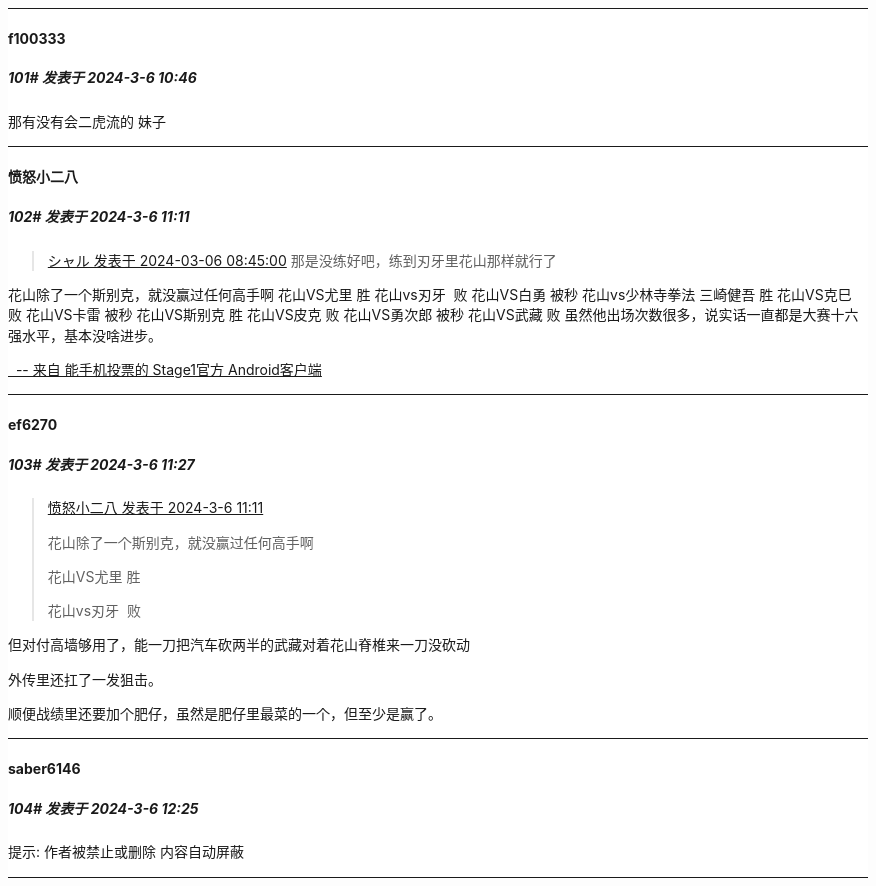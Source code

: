 *****

####  f100333  
##### 101#       发表于 2024-3-6 10:46

那有没有会二虎流的 妹子

*****

####  愤怒小二八  
##### 102#       发表于 2024-3-6 11:11

<blockquote><a href="httphttps://bbs.saraba1st.com/2b/forum.php?mod=redirect&amp;goto=findpost&amp;pid=64161578&amp;ptid=2150456" target="_blank">シャル 发表于 2024-03-06 08:45:00</a>
那是没练好吧，练到刃牙里花山那样就行了</blockquote>花山除了一个斯别克，就没赢过任何高手啊
花山VS尤里 胜
花山vs刃牙  败
花山VS白勇 被秒
花山vs少林寺拳法 三崎健吾 胜
花山VS克巳 败
花山VS卡雷 被秒
花山VS斯别克 胜
花山VS皮克 败
花山VS勇次郎 被秒
花山VS武藏 败
虽然他出场次数很多，说实话一直都是大赛十六强水平，基本没啥进步。

[  -- 来自 能手机投票的 Stage1官方 Android客户端](https://www.coolapk.com/apk/140634)

*****

####  ef6270  
##### 103#       发表于 2024-3-6 11:27

<blockquote><a href="httphttps://bbs.saraba1st.com/2b/forum.php?mod=redirect&amp;goto=findpost&amp;pid=64163227&amp;ptid=2150456" target="_blank">愤怒小二八 发表于 2024-3-6 11:11</a>

花山除了一个斯别克，就没赢过任何高手啊

花山VS尤里 胜

花山vs刃牙  败</blockquote>
但对付高墙够用了，能一刀把汽车砍两半的武藏对着花山脊椎来一刀没砍动

外传里还扛了一发狙击。

顺便战绩里还要加个肥仔，虽然是肥仔里最菜的一个，但至少是赢了。

*****

####  saber6146  
##### 104#       发表于 2024-3-6 12:25

提示: 作者被禁止或删除 内容自动屏蔽

*****
